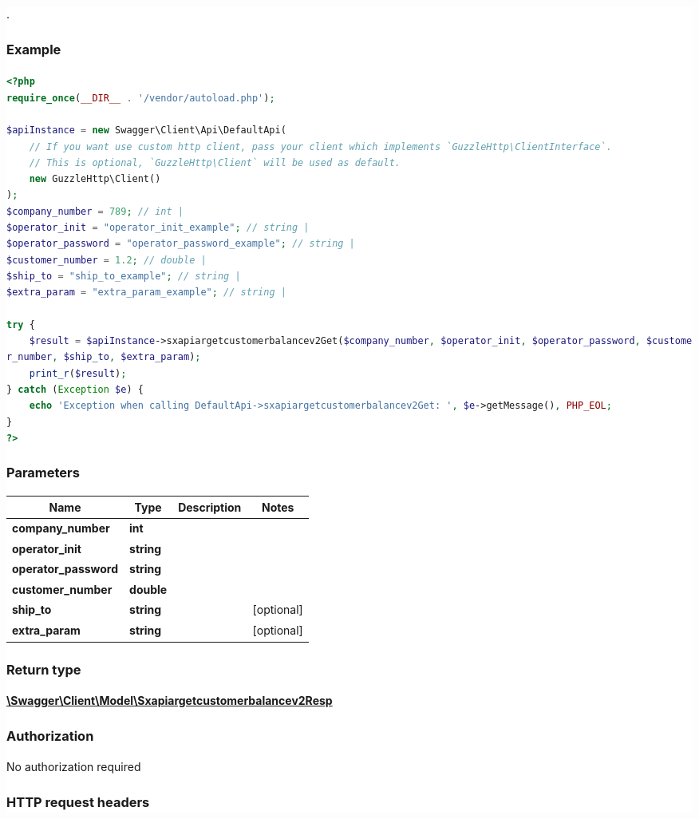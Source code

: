 .

### Example
```php
<?php
require_once(__DIR__ . '/vendor/autoload.php');

$apiInstance = new Swagger\Client\Api\DefaultApi(
    // If you want use custom http client, pass your client which implements `GuzzleHttp\ClientInterface`.
    // This is optional, `GuzzleHttp\Client` will be used as default.
    new GuzzleHttp\Client()
);
$company_number = 789; // int | 
$operator_init = "operator_init_example"; // string | 
$operator_password = "operator_password_example"; // string | 
$customer_number = 1.2; // double | 
$ship_to = "ship_to_example"; // string | 
$extra_param = "extra_param_example"; // string | 

try {
    $result = $apiInstance->sxapiargetcustomerbalancev2Get($company_number, $operator_init, $operator_password, $customer_number, $ship_to, $extra_param);
    print_r($result);
} catch (Exception $e) {
    echo 'Exception when calling DefaultApi->sxapiargetcustomerbalancev2Get: ', $e->getMessage(), PHP_EOL;
}
?>
```

### Parameters

Name | Type | Description  | Notes
------------- | ------------- | ------------- | -------------
 **company_number** | **int**|  |
 **operator_init** | **string**|  |
 **operator_password** | **string**|  |
 **customer_number** | **double**|  |
 **ship_to** | **string**|  | [optional]
 **extra_param** | **string**|  | [optional]

### Return type

[**\Swagger\Client\Model\Sxapiargetcustomerbalancev2Resp**](../Model/Sxapiargetcustomerbalancev2Resp.md)

### Authorization

No authorization required

### HTTP request headers
